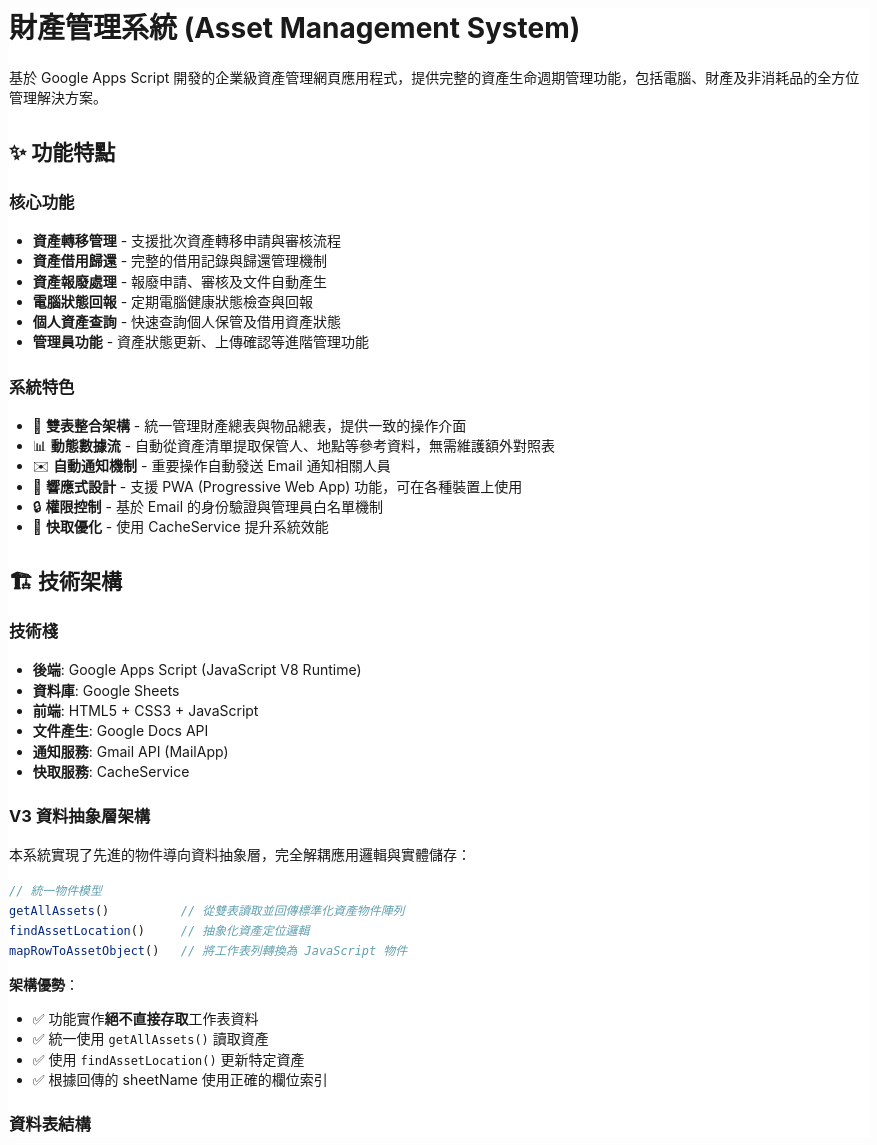 # 財產管理系統 (Asset Management System)

基於 Google Apps Script 開發的企業級資產管理網頁應用程式，提供完整的資產生命週期管理功能，包括電腦、財產及非消耗品的全方位管理解決方案。

## ✨ 功能特點

### 核心功能
- **資產轉移管理** - 支援批次資產轉移申請與審核流程
- **資產借用歸還** - 完整的借用記錄與歸還管理機制
- **資產報廢處理** - 報廢申請、審核及文件自動產生
- **電腦狀態回報** - 定期電腦健康狀態檢查與回報
- **個人資產查詢** - 快速查詢個人保管及借用資產狀態
- **管理員功能** - 資產狀態更新、上傳確認等進階管理功能

### 系統特色
- 🔄 **雙表整合架構** - 統一管理財產總表與物品總表，提供一致的操作介面
- 📊 **動態數據流** - 自動從資產清單提取保管人、地點等參考資料，無需維護額外對照表
- ✉️ **自動通知機制** - 重要操作自動發送 Email 通知相關人員
- 📱 **響應式設計** - 支援 PWA (Progressive Web App) 功能，可在各種裝置上使用
- 🔒 **權限控制** - 基於 Email 的身份驗證與管理員白名單機制
- 💾 **快取優化** - 使用 CacheService 提升系統效能

## 🏗️ 技術架構

### 技術棧
- **後端**: Google Apps Script (JavaScript V8 Runtime)
- **資料庫**: Google Sheets
- **前端**: HTML5 + CSS3 + JavaScript
- **文件產生**: Google Docs API
- **通知服務**: Gmail API (MailApp)
- **快取服務**: CacheService

### V3 資料抽象層架構

本系統實現了先進的物件導向資料抽象層，完全解耦應用邏輯與實體儲存：

```javascript
// 統一物件模型
getAllAssets()          // 從雙表讀取並回傳標準化資產物件陣列
findAssetLocation()     // 抽象化資產定位邏輯
mapRowToAssetObject()   // 將工作表列轉換為 JavaScript 物件
```

**架構優勢**：
- ✅ 功能實作**絕不直接存取**工作表資料
- ✅ 統一使用 `getAllAssets()` 讀取資產
- ✅ 使用 `findAssetLocation()` 更新特定資產
- ✅ 根據回傳的 sheetName 使用正確的欄位索引

### 資料表結構
